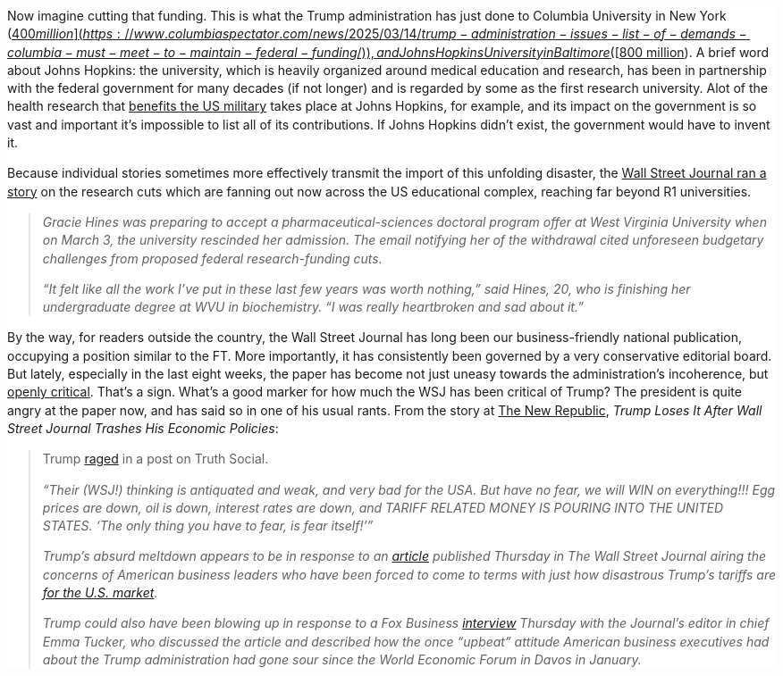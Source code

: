 Now imagine cutting that funding. This is what the Trump administration has just done to Columbia University in New York ([$400 million](https://www.columbiaspectator.com/news/2025/03/14/trump-administration-issues-list-of-demands-columbia-must-meet-to-maintain-federal-funding/)), and Johns Hopkins University in Baltimore ([$800 million](https://www.nytimes.com/2025/03/13/us/trump-cuts-johns-hopkins-university-layoffs.html)). A brief word about Johns Hopkins: the university, which is heavily organized around medical education and research, has been in partnership with the federal government for many decades (if not longer) and is regarded by some as the first research university. Alot of the health research that [benefits the US military](https://www.jhuapl.edu/work/projects-and-missions/army-environmental-health-research) takes place at Johns Hopkins, for example, and its impact on the government is so vast and important it’s impossible to list all of its contributions. If Johns Hopkins didn’t exist, the government would have to invent it.

Because individual stories sometimes more effectively transmit the import of this unfolding disaster, the [Wall Street Journal ran a story](https://archive.ph/YjEbz#selection-5951.0-5955.207) on the research cuts which are fanning out now across the US educational complex, reaching far beyond R1 universities.

> *Gracie Hines was preparing to accept a pharmaceutical-sciences doctoral program offer at West Virginia University when on March 3, the university rescinded her admission. The email notifying her of the withdrawal cited unforeseen budgetary challenges from proposed federal research-funding cuts.*
> 
> *“It felt like all the work I’ve put in these last few years was worth nothing,” said Hines, 20, who is finishing her undergraduate degree at WVU in biochemistry. “I was really heartbroken and sad about it.”*

By the way, for readers outside the country, the Wall Street Journal has long been our business-friendly national publication, occupying a position similar to the FT. More importantly, it has consistently been governed by a very conservative editorial board. But lately, especially in the last eight weeks, the paper has become not just uneasy towards the administration’s incoherence, but [openly critical](https://www.wsj.com/politics/policy/how-wall-street-and-business-got-trump-wrong-c0c00ea4). That’s a sign. What’s a good marker for how much the WSJ has been critical of Trump? The president is quite angry at the paper now, and has said so in one of his usual rants. From the story at [The New Republic](https://newrepublic.com/post/192708/donald-trump-wall-street-journal-economic-policies), *Trump Loses It After Wall Street Journal Trashes His Economic Policies*:

> Trump [raged](https://truthsocial.com/@realDonaldTrump/114155230513269064) in a post on Truth Social.
> 
> *“Their (WSJ!) thinking is antiquated and weak, and very bad for the USA. But have no fear, we will WIN on everything!!! Egg prices are down, oil is down, interest rates are down, and TARIFF RELATED MONEY IS POURING INTO THE UNITED STATES. ‘The only thing you have to fear, is fear itself!’”*
> 
> *Trump’s absurd meltdown appears to be in response to an [article](https://www.wsj.com/business/ceos-dont-plan-to-openly-question-trump-ask-again-if-the-market-crashes-20-e8448820) published Thursday in The Wall Street Journal airing the concerns of American business leaders who have been forced to come to terms with just how disastrous Trump’s tariffs are [for the U.S. market](https://newrepublic.com/post/192591/donald-trump-billionaires-lost-money-inauguration).*
> 
> *Trump could also have been blowing up in response to a Fox Business [interview](https://x.com/atrupar/status/1900172570910978292) Thursday with the Journal’s editor in chief Emma Tucker, who discussed the article and described how the once “upbeat” attitude American business executives had about the Trump administration had gone sour since the World Economic Forum in Davos in January.*
